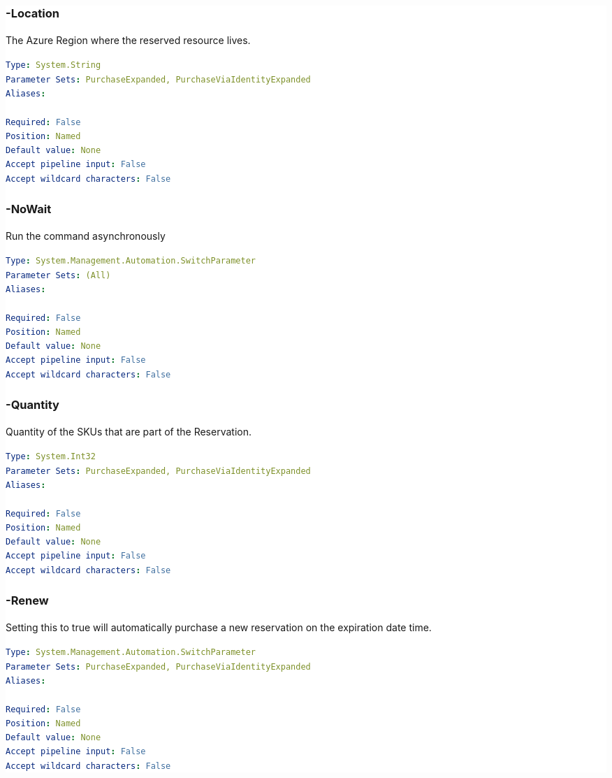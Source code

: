 ### -Location
The Azure Region where the reserved resource lives.

```yaml
Type: System.String
Parameter Sets: PurchaseExpanded, PurchaseViaIdentityExpanded
Aliases:

Required: False
Position: Named
Default value: None
Accept pipeline input: False
Accept wildcard characters: False
```

### -NoWait
Run the command asynchronously

```yaml
Type: System.Management.Automation.SwitchParameter
Parameter Sets: (All)
Aliases:

Required: False
Position: Named
Default value: None
Accept pipeline input: False
Accept wildcard characters: False
```

### -Quantity
Quantity of the SKUs that are part of the Reservation.

```yaml
Type: System.Int32
Parameter Sets: PurchaseExpanded, PurchaseViaIdentityExpanded
Aliases:

Required: False
Position: Named
Default value: None
Accept pipeline input: False
Accept wildcard characters: False
```

### -Renew
Setting this to true will automatically purchase a new reservation on the expiration date time.

```yaml
Type: System.Management.Automation.SwitchParameter
Parameter Sets: PurchaseExpanded, PurchaseViaIdentityExpanded
Aliases:

Required: False
Position: Named
Default value: None
Accept pipeline input: False
Accept wildcard characters: False
```
